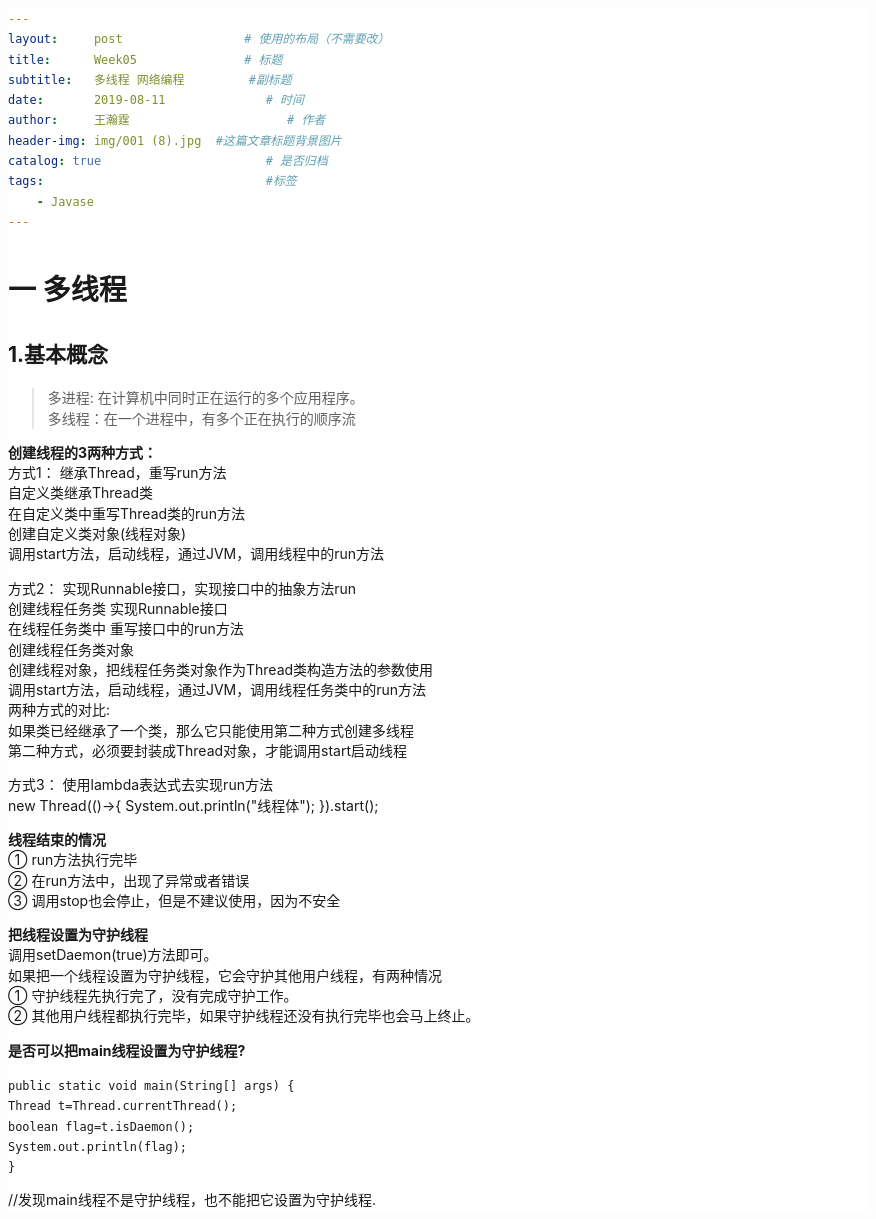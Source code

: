 ```yaml
---
layout:     post                 # 使用的布局（不需要改）
title:      Week05               # 标题 
subtitle:   多线程 网络编程         #副标题
date:       2019-08-11              # 时间
author:     王瀚霆                      # 作者
header-img: img/001 (8).jpg  #这篇文章标题背景图片
catalog: true                       # 是否归档
tags:                               #标签
    - Javase
---  
```


# 一 多线程  
## 1.基本概念  
> 多进程: 在计算机中同时正在运行的多个应用程序。  
> 多线程：在一个进程中，有多个正在执行的顺序流

**创建线程的3两种方式：**    
方式1： 继承Thread，重写run方法    
自定义类继承Thread类  
在自定义类中重写Thread类的run方法  
创建自定义类对象(线程对象)  
调用start方法，启动线程，通过JVM，调用线程中的run方法  

方式2： 实现Runnable接口，实现接口中的抽象方法run    
创建线程任务类 实现Runnable接口  
在线程任务类中 重写接口中的run方法  
创建线程任务类对象  
创建线程对象，把线程任务类对象作为Thread类构造方法的参数使用  
调用start方法，启动线程，通过JVM，调用线程任务类中的run方法  
两种方式的对比:     
如果类已经继承了一个类，那么它只能使用第二种方式创建多线程  
第二种方式，必须要封装成Thread对象，才能调用start启动线程  

方式3： 使用lambda表达式去实现run方法  
new Thread(()->{ System.out.println("线程体"); }).start();  

**线程结束的情况**  
① run方法执行完毕  
② 在run方法中，出现了异常或者错误  
③ 调用stop也会停止，但是不建议使用，因为不安全  

**把线程设置为守护线程**    
调用setDaemon(true)方法即可。  
如果把一个线程设置为守护线程，它会守护其他用户线程，有两种情况  
① 守护线程先执行完了，没有完成守护工作。  
② 其他用户线程都执行完毕，如果守护线程还没有执行完毕也会马上终止。  

**是否可以把main线程设置为守护线程?**
```
public static void main(String[] args) {    
Thread t=Thread.currentThread();    
boolean flag=t.isDaemon();    
System.out.println(flag);    
}   
```
//发现main线程不是守护线程，也不能把它设置为守护线程.   
